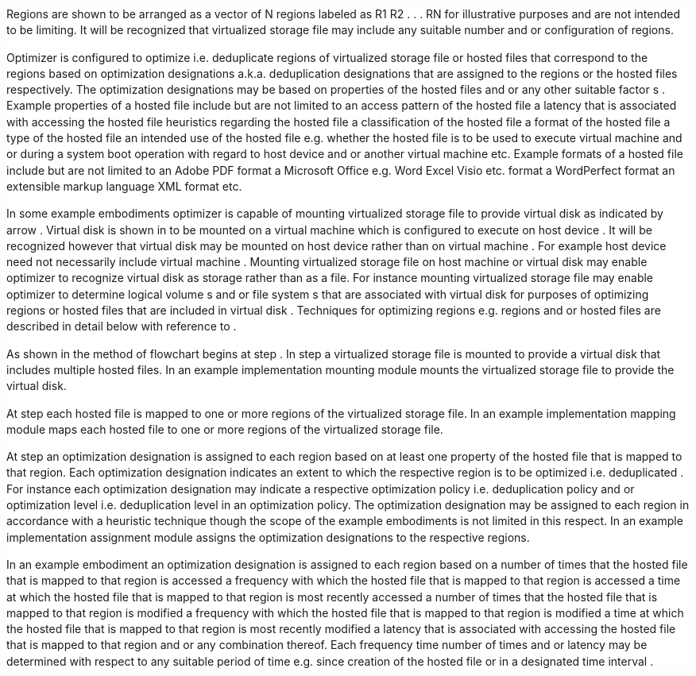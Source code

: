 Regions are shown to be arranged as a vector of N regions labeled as R1 R2 . . . RN for illustrative purposes and are not intended to be limiting. It will be recognized that virtualized storage file may include any suitable number and or configuration of regions.

Optimizer is configured to optimize i.e. deduplicate regions of virtualized storage file or hosted files that correspond to the regions based on optimization designations a.k.a. deduplication designations that are assigned to the regions or the hosted files respectively. The optimization designations may be based on properties of the hosted files and or any other suitable factor s . Example properties of a hosted file include but are not limited to an access pattern of the hosted file a latency that is associated with accessing the hosted file heuristics regarding the hosted file a classification of the hosted file a format of the hosted file a type of the hosted file an intended use of the hosted file e.g. whether the hosted file is to be used to execute virtual machine and or during a system boot operation with regard to host device and or another virtual machine etc. Example formats of a hosted file include but are not limited to an Adobe PDF format a Microsoft Office e.g. Word Excel Visio etc. format a WordPerfect format an extensible markup language XML format etc.

In some example embodiments optimizer is capable of mounting virtualized storage file to provide virtual disk as indicated by arrow . Virtual disk is shown in to be mounted on a virtual machine which is configured to execute on host device . It will be recognized however that virtual disk may be mounted on host device rather than on virtual machine . For example host device need not necessarily include virtual machine . Mounting virtualized storage file on host machine or virtual disk may enable optimizer to recognize virtual disk as storage rather than as a file. For instance mounting virtualized storage file may enable optimizer to determine logical volume s and or file system s that are associated with virtual disk for purposes of optimizing regions or hosted files that are included in virtual disk . Techniques for optimizing regions e.g. regions and or hosted files are described in detail below with reference to .

As shown in the method of flowchart begins at step . In step a virtualized storage file is mounted to provide a virtual disk that includes multiple hosted files. In an example implementation mounting module mounts the virtualized storage file to provide the virtual disk.

At step each hosted file is mapped to one or more regions of the virtualized storage file. In an example implementation mapping module maps each hosted file to one or more regions of the virtualized storage file.

At step an optimization designation is assigned to each region based on at least one property of the hosted file that is mapped to that region. Each optimization designation indicates an extent to which the respective region is to be optimized i.e. deduplicated . For instance each optimization designation may indicate a respective optimization policy i.e. deduplication policy and or optimization level i.e. deduplication level in an optimization policy. The optimization designation may be assigned to each region in accordance with a heuristic technique though the scope of the example embodiments is not limited in this respect. In an example implementation assignment module assigns the optimization designations to the respective regions.

In an example embodiment an optimization designation is assigned to each region based on a number of times that the hosted file that is mapped to that region is accessed a frequency with which the hosted file that is mapped to that region is accessed a time at which the hosted file that is mapped to that region is most recently accessed a number of times that the hosted file that is mapped to that region is modified a frequency with which the hosted file that is mapped to that region is modified a time at which the hosted file that is mapped to that region is most recently modified a latency that is associated with accessing the hosted file that is mapped to that region and or any combination thereof. Each frequency time number of times and or latency may be determined with respect to any suitable period of time e.g. since creation of the hosted file or in a designated time interval .
